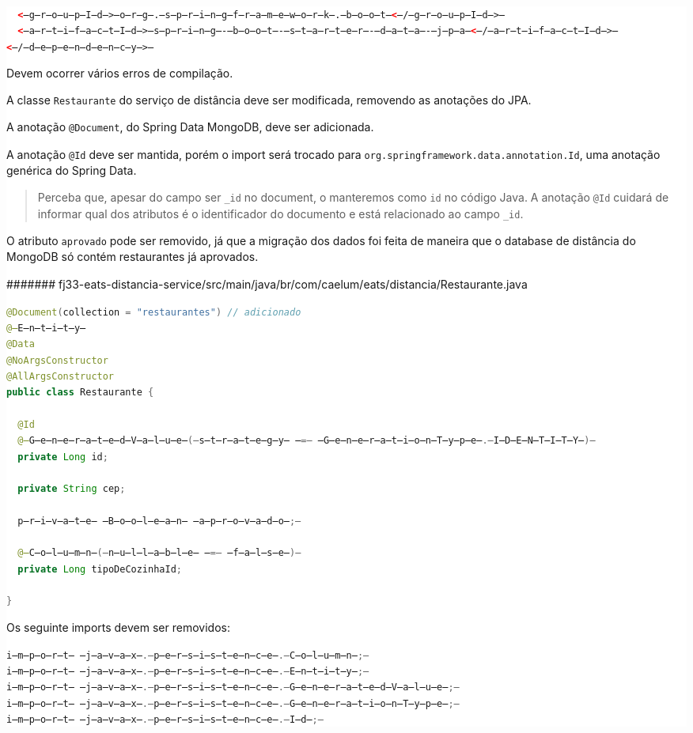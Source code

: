 ```xml
  <̶g̶r̶o̶u̶p̶I̶d̶>̶o̶r̶g̶.̶s̶p̶r̶i̶n̶g̶f̶r̶a̶m̶e̶w̶o̶r̶k̶.̶b̶o̶o̶t̶<̶/̶g̶r̶o̶u̶p̶I̶d̶>̶
  <̶a̶r̶t̶i̶f̶a̶c̶t̶I̶d̶>̶s̶p̶r̶i̶n̶g̶-̶b̶o̶o̶t̶-̶s̶t̶a̶r̶t̶e̶r̶-̶d̶a̶t̶a̶-̶j̶p̶a̶<̶/̶a̶r̶t̶i̶f̶a̶c̶t̶I̶d̶>̶
<̶/̶d̶e̶p̶e̶n̶d̶e̶n̶c̶y̶>̶
```

Devem ocorrer vários erros de compilação.

A classe `Restaurante` do serviço de distância deve ser modificada, removendo as anotações do JPA.

A anotação `@Document`, do Spring Data MongoDB, deve ser adicionada.

A anotação `@Id` deve ser mantida, porém o import será trocado para `org.springframework.data.annotation.Id`, uma anotação genérica do Spring Data.

> Perceba que, apesar do campo ser `_id` no document, o manteremos como `id` no código Java. A anotação `@Id` cuidará de informar qual dos atributos é o identificador do documento e está relacionado ao campo `_id`.

O atributo `aprovado` pode ser removido, já que a migração dos dados foi feita de maneira que o database de distância do MongoDB só contém restaurantes já aprovados.

####### fj33-eats-distancia-service/src/main/java/br/com/caelum/eats/distancia/Restaurante.java

```java
@Document(collection = "restaurantes") // adicionado
@̶E̶n̶t̶i̶t̶y̶
@Data
@NoArgsConstructor
@AllArgsConstructor
public class Restaurante {

  @Id
  @̶G̶e̶n̶e̶r̶a̶t̶e̶d̶V̶a̶l̶u̶e̶(̶s̶t̶r̶a̶t̶e̶g̶y̶ ̶=̶ ̶G̶e̶n̶e̶r̶a̶t̶i̶o̶n̶T̶y̶p̶e̶.̶I̶D̶E̶N̶T̶I̶T̶Y̶)̶
  private Long id;

  private String cep;

  p̶r̶i̶v̶a̶t̶e̶ ̶B̶o̶o̶l̶e̶a̶n̶ ̶a̶p̶r̶o̶v̶a̶d̶o̶;̶

  @̶C̶o̶l̶u̶m̶n̶(̶n̶u̶l̶l̶a̶b̶l̶e̶ ̶=̶ ̶f̶a̶l̶s̶e̶)̶
  private Long tipoDeCozinhaId;

}
```

Os seguinte imports devem ser removidos:

```java
i̶m̶p̶o̶r̶t̶ ̶j̶a̶v̶a̶x̶.̶p̶e̶r̶s̶i̶s̶t̶e̶n̶c̶e̶.̶C̶o̶l̶u̶m̶n̶;̶
i̶m̶p̶o̶r̶t̶ ̶j̶a̶v̶a̶x̶.̶p̶e̶r̶s̶i̶s̶t̶e̶n̶c̶e̶.̶E̶n̶t̶i̶t̶y̶;̶
i̶m̶p̶o̶r̶t̶ ̶j̶a̶v̶a̶x̶.̶p̶e̶r̶s̶i̶s̶t̶e̶n̶c̶e̶.̶G̶e̶n̶e̶r̶a̶t̶e̶d̶V̶a̶l̶u̶e̶;̶
i̶m̶p̶o̶r̶t̶ ̶j̶a̶v̶a̶x̶.̶p̶e̶r̶s̶i̶s̶t̶e̶n̶c̶e̶.̶G̶e̶n̶e̶r̶a̶t̶i̶o̶n̶T̶y̶p̶e̶;̶
i̶m̶p̶o̶r̶t̶ ̶j̶a̶v̶a̶x̶.̶p̶e̶r̶s̶i̶s̶t̶e̶n̶c̶e̶.̶I̶d̶;̶
```
